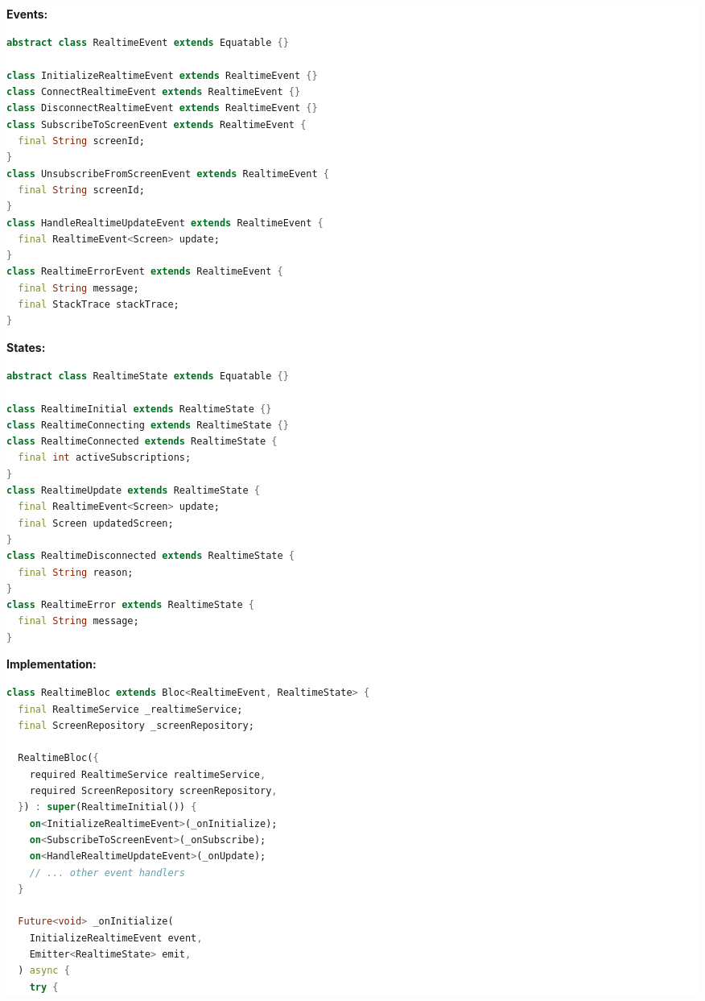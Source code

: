 **Events:**

```dart
abstract class RealtimeEvent extends Equatable {}

class InitializeRealtimeEvent extends RealtimeEvent {}
class ConnectRealtimeEvent extends RealtimeEvent {}
class DisconnectRealtimeEvent extends RealtimeEvent {}
class SubscribeToScreenEvent extends RealtimeEvent {
  final String screenId;
}
class UnsubscribeFromScreenEvent extends RealtimeEvent {
  final String screenId;
}
class HandleRealtimeUpdateEvent extends RealtimeEvent {
  final RealtimeEvent<Screen> update;
}
class RealtimeErrorEvent extends RealtimeEvent {
  final String message;
  final StackTrace stackTrace;
}
```

**States:**

```dart
abstract class RealtimeState extends Equatable {}

class RealtimeInitial extends RealtimeState {}
class RealtimeConnecting extends RealtimeState {}
class RealtimeConnected extends RealtimeState {
  final int activeSubscriptions;
}
class RealtimeUpdate extends RealtimeState {
  final RealtimeEvent<Screen> update;
  final Screen updatedScreen;
}
class RealtimeDisconnected extends RealtimeState {
  final String reason;
}
class RealtimeError extends RealtimeState {
  final String message;
}
```

**Implementation:**

```dart
class RealtimeBloc extends Bloc<RealtimeEvent, RealtimeState> {
  final RealtimeService _realtimeService;
  final ScreenRepository _screenRepository;
  
  RealtimeBloc({
    required RealtimeService realtimeService,
    required ScreenRepository screenRepository,
  }) : super(RealtimeInitial()) {
    on<InitializeRealtimeEvent>(_onInitialize);
    on<SubscribeToScreenEvent>(_onSubscribe);
    on<HandleRealtimeUpdateEvent>(_onUpdate);
    // ... other event handlers
  }
  
  Future<void> _onInitialize(
    InitializeRealtimeEvent event,
    Emitter<RealtimeState> emit,
  ) async {
    try {
```